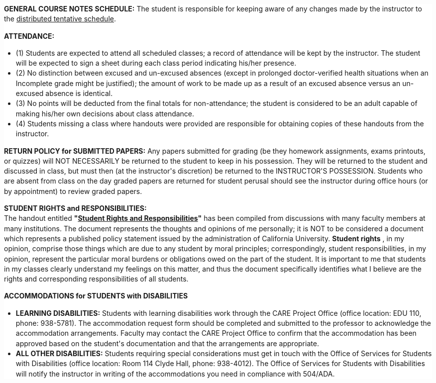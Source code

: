 **GENERAL COURSE NOTES** **SCHEDULE:** The student is responsible for keeping
aware of any changes made by the instructor to the [distributed tentative
schedule](http://ryker.aet.cup.edu/~jhall/s2001/sched272.htm).

**ATTENDANCE:**

* (1) Students are expected to attend all scheduled classes; a record of attendance will be kept by the instructor. The student will be expected to sign a sheet during each class period indicating his/her presence.
* (2) No distinction between excused and un-excused absences (except in prolonged doctor-verified health situations when an Incomplete grade might be justified); the amount of work to be made up as a result of an excused absence versus an un-excused absence is identical.
* (3) No points will be deducted from the final totals for non-attendance; the student is considered to be an adult capable of making his/her own decisions about class attendance.
* (4) Students missing a class where handouts were provided are responsible for obtaining copies of these handouts from the instructor.
  


    
    


**RETURN POLICY for SUBMITTED PAPERS:** Any papers submitted for grading (be
they homework assignments, exams printouts, or quizzes) will NOT NECESSARILY
be returned to the student to keep in his possession. They will be returned to
the student and discussed in class, but must then (at the instructor's
discretion) be returned to the INSTRUCTOR'S POSSESSION. Students who are
absent from class on the day graded papers are returned for student perusal
should see the instructor during office hours (or by appointment) to review
graded papers.

**STUDENT RIGHTS and RESPONSIBILITIES:**  
The handout entitled **"[Student Rights and
Responsibilities](http://ryker.aet.cup.edu/~jhall/s2001/rights.htm)"** has
been compiled from discussions with many faculty members at many institutions.
The document represents the thoughts and opinions of me personally; it is NOT
to be considered a document which represents a published policy statement
issued by the administration of California University. **Student rights** , in
my opinion, comprise those things which are due to any student by moral
principles; correspondingly, student responsibilities, in my opinion,
represent the particular moral burdens or obligations owed on the part of the
student. It is important to me that students in my classes clearly understand
my feelings on this matter, and thus the document specifically identifies what
I believe are the rights and corresponding responsibilities of all students.

**ACCOMMODATIONS for STUDENTS with DISABILITIES**

* **LEARNING DISABILITIES:** Students with learning disabilities work through the CARE Project Office (office location: EDU 110, phone: 938-5781). The accommodation request form should be completed and submitted to the professor to acknowledge the accommodation arrangements. Faculty may contact the CARE Project Office to confirm that the accommodation has been approved based on the student's documentation and that the arrangements are appropriate.
* **ALL OTHER DISABILITIES:** Students requiring special considerations must get in touch with the Office of Services for Students with Disabilities (office location: Room 114 Clyde Hall, phone: 938-4012). The Office of Services for Students with Disabilities will notify the instructor in writing of the accommodations you need in compliance with 504/ADA.
